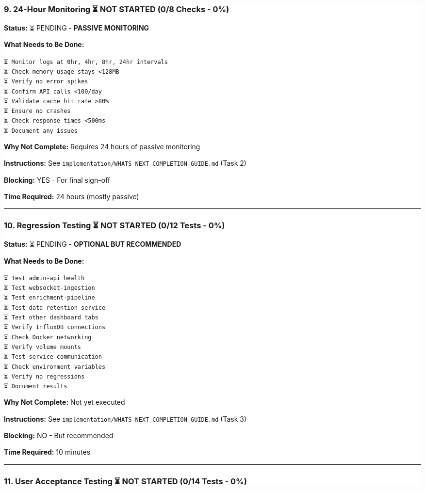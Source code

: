 
### 9. 24-Hour Monitoring ⏳ NOT STARTED (0/8 Checks - 0%)

**Status:** ⏳ PENDING - **PASSIVE MONITORING**

**What Needs to Be Done:**
```
⏳ Monitor logs at 0hr, 4hr, 8hr, 24hr intervals
⏳ Check memory usage stays <128MB
⏳ Verify no error spikes
⏳ Confirm API calls <100/day
⏳ Validate cache hit rate >80%
⏳ Ensure no crashes
⏳ Check response times <500ms
⏳ Document any issues
```

**Why Not Complete:** Requires 24 hours of passive monitoring

**Instructions:** See `implementation/WHATS_NEXT_COMPLETION_GUIDE.md` (Task 2)

**Blocking:** YES - For final sign-off

**Time Required:** 24 hours (mostly passive)

---

### 10. Regression Testing ⏳ NOT STARTED (0/12 Tests - 0%)

**Status:** ⏳ PENDING - **OPTIONAL BUT RECOMMENDED**

**What Needs to Be Done:**
```
⏳ Test admin-api health
⏳ Test websocket-ingestion
⏳ Test enrichment-pipeline
⏳ Test data-retention service
⏳ Test other dashboard tabs
⏳ Verify InfluxDB connections
⏳ Check Docker networking
⏳ Verify volume mounts
⏳ Test service communication
⏳ Check environment variables
⏳ Verify no regressions
⏳ Document results
```

**Why Not Complete:** Not yet executed

**Instructions:** See `implementation/WHATS_NEXT_COMPLETION_GUIDE.md` (Task 3)

**Blocking:** NO - But recommended

**Time Required:** 10 minutes

---

### 11. User Acceptance Testing ⏳ NOT STARTED (0/14 Tests - 0%)
